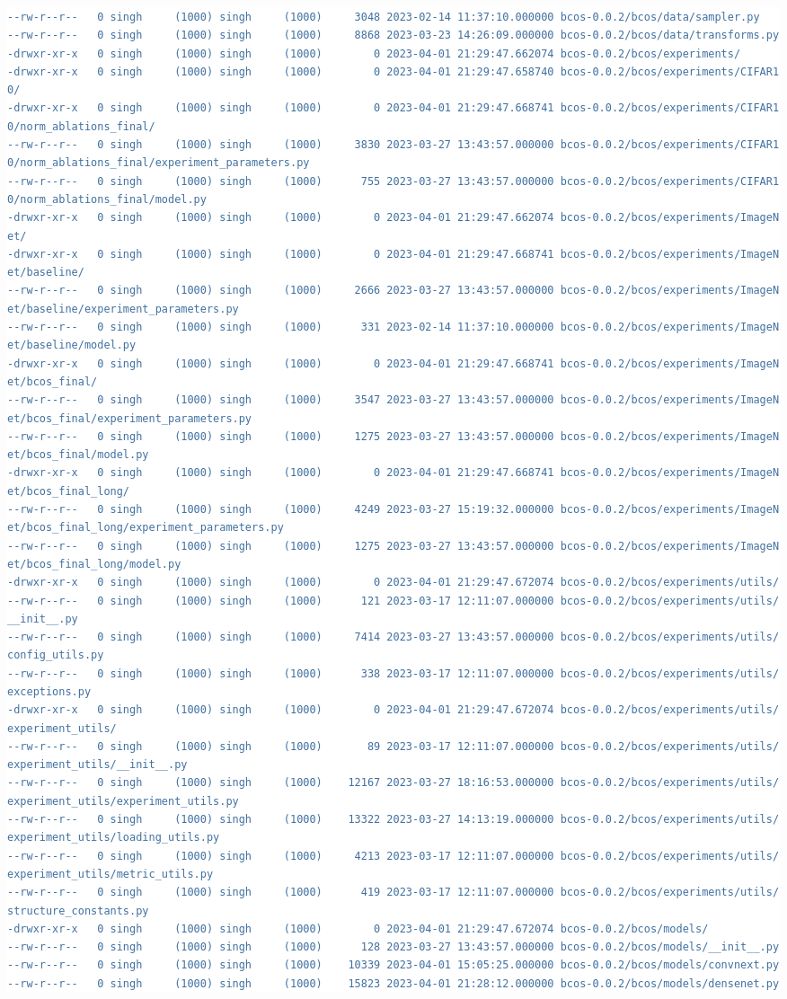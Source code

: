 ```diff
--rw-r--r--   0 singh     (1000) singh     (1000)     3048 2023-02-14 11:37:10.000000 bcos-0.0.2/bcos/data/sampler.py
--rw-r--r--   0 singh     (1000) singh     (1000)     8868 2023-03-23 14:26:09.000000 bcos-0.0.2/bcos/data/transforms.py
-drwxr-xr-x   0 singh     (1000) singh     (1000)        0 2023-04-01 21:29:47.662074 bcos-0.0.2/bcos/experiments/
-drwxr-xr-x   0 singh     (1000) singh     (1000)        0 2023-04-01 21:29:47.658740 bcos-0.0.2/bcos/experiments/CIFAR10/
-drwxr-xr-x   0 singh     (1000) singh     (1000)        0 2023-04-01 21:29:47.668741 bcos-0.0.2/bcos/experiments/CIFAR10/norm_ablations_final/
--rw-r--r--   0 singh     (1000) singh     (1000)     3830 2023-03-27 13:43:57.000000 bcos-0.0.2/bcos/experiments/CIFAR10/norm_ablations_final/experiment_parameters.py
--rw-r--r--   0 singh     (1000) singh     (1000)      755 2023-03-27 13:43:57.000000 bcos-0.0.2/bcos/experiments/CIFAR10/norm_ablations_final/model.py
-drwxr-xr-x   0 singh     (1000) singh     (1000)        0 2023-04-01 21:29:47.662074 bcos-0.0.2/bcos/experiments/ImageNet/
-drwxr-xr-x   0 singh     (1000) singh     (1000)        0 2023-04-01 21:29:47.668741 bcos-0.0.2/bcos/experiments/ImageNet/baseline/
--rw-r--r--   0 singh     (1000) singh     (1000)     2666 2023-03-27 13:43:57.000000 bcos-0.0.2/bcos/experiments/ImageNet/baseline/experiment_parameters.py
--rw-r--r--   0 singh     (1000) singh     (1000)      331 2023-02-14 11:37:10.000000 bcos-0.0.2/bcos/experiments/ImageNet/baseline/model.py
-drwxr-xr-x   0 singh     (1000) singh     (1000)        0 2023-04-01 21:29:47.668741 bcos-0.0.2/bcos/experiments/ImageNet/bcos_final/
--rw-r--r--   0 singh     (1000) singh     (1000)     3547 2023-03-27 13:43:57.000000 bcos-0.0.2/bcos/experiments/ImageNet/bcos_final/experiment_parameters.py
--rw-r--r--   0 singh     (1000) singh     (1000)     1275 2023-03-27 13:43:57.000000 bcos-0.0.2/bcos/experiments/ImageNet/bcos_final/model.py
-drwxr-xr-x   0 singh     (1000) singh     (1000)        0 2023-04-01 21:29:47.668741 bcos-0.0.2/bcos/experiments/ImageNet/bcos_final_long/
--rw-r--r--   0 singh     (1000) singh     (1000)     4249 2023-03-27 15:19:32.000000 bcos-0.0.2/bcos/experiments/ImageNet/bcos_final_long/experiment_parameters.py
--rw-r--r--   0 singh     (1000) singh     (1000)     1275 2023-03-27 13:43:57.000000 bcos-0.0.2/bcos/experiments/ImageNet/bcos_final_long/model.py
-drwxr-xr-x   0 singh     (1000) singh     (1000)        0 2023-04-01 21:29:47.672074 bcos-0.0.2/bcos/experiments/utils/
--rw-r--r--   0 singh     (1000) singh     (1000)      121 2023-03-17 12:11:07.000000 bcos-0.0.2/bcos/experiments/utils/__init__.py
--rw-r--r--   0 singh     (1000) singh     (1000)     7414 2023-03-27 13:43:57.000000 bcos-0.0.2/bcos/experiments/utils/config_utils.py
--rw-r--r--   0 singh     (1000) singh     (1000)      338 2023-03-17 12:11:07.000000 bcos-0.0.2/bcos/experiments/utils/exceptions.py
-drwxr-xr-x   0 singh     (1000) singh     (1000)        0 2023-04-01 21:29:47.672074 bcos-0.0.2/bcos/experiments/utils/experiment_utils/
--rw-r--r--   0 singh     (1000) singh     (1000)       89 2023-03-17 12:11:07.000000 bcos-0.0.2/bcos/experiments/utils/experiment_utils/__init__.py
--rw-r--r--   0 singh     (1000) singh     (1000)    12167 2023-03-27 18:16:53.000000 bcos-0.0.2/bcos/experiments/utils/experiment_utils/experiment_utils.py
--rw-r--r--   0 singh     (1000) singh     (1000)    13322 2023-03-27 14:13:19.000000 bcos-0.0.2/bcos/experiments/utils/experiment_utils/loading_utils.py
--rw-r--r--   0 singh     (1000) singh     (1000)     4213 2023-03-17 12:11:07.000000 bcos-0.0.2/bcos/experiments/utils/experiment_utils/metric_utils.py
--rw-r--r--   0 singh     (1000) singh     (1000)      419 2023-03-17 12:11:07.000000 bcos-0.0.2/bcos/experiments/utils/structure_constants.py
-drwxr-xr-x   0 singh     (1000) singh     (1000)        0 2023-04-01 21:29:47.672074 bcos-0.0.2/bcos/models/
--rw-r--r--   0 singh     (1000) singh     (1000)      128 2023-03-27 13:43:57.000000 bcos-0.0.2/bcos/models/__init__.py
--rw-r--r--   0 singh     (1000) singh     (1000)    10339 2023-04-01 15:05:25.000000 bcos-0.0.2/bcos/models/convnext.py
--rw-r--r--   0 singh     (1000) singh     (1000)    15823 2023-04-01 21:28:12.000000 bcos-0.0.2/bcos/models/densenet.py
```